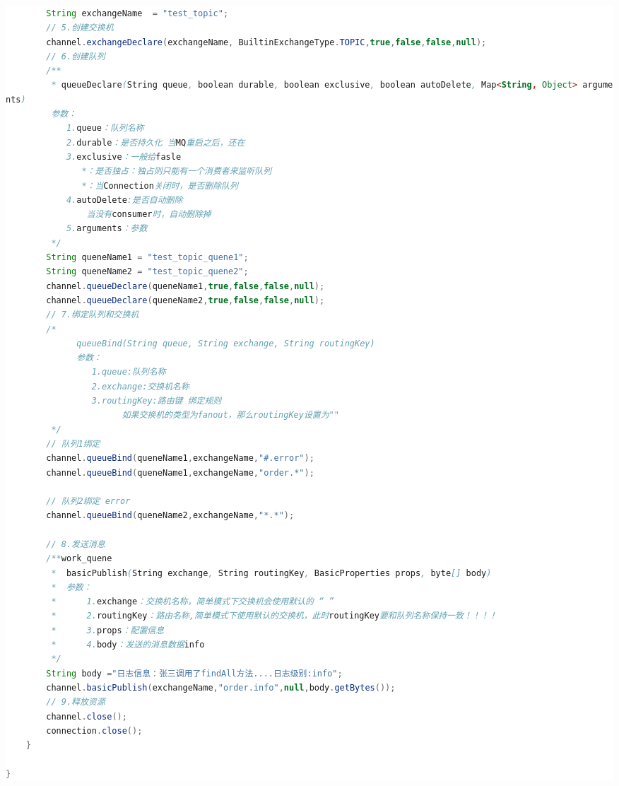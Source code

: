 ~~~java
        String exchangeName  = "test_topic";
        // 5.创建交换机
        channel.exchangeDeclare(exchangeName, BuiltinExchangeType.TOPIC,true,false,false,null);
        // 6.创建队列
        /**
         * queueDeclare(String queue, boolean durable, boolean exclusive, boolean autoDelete, Map<String, Object> arguments)
         参数：
            1.queue：队列名称
            2.durable：是否持久化 当MQ重启之后，还在
            3.exclusive：一般给fasle
               *：是否独占：独占则只能有一个消费者来监听队列
               *：当Connection关闭时，是否删除队列
            4.autoDelete:是否自动删除
                当没有consumer时，自动删除掉
            5.arguments：参数
         */
        String queneName1 = "test_topic_quene1";
        String queneName2 = "test_topic_quene2";
        channel.queueDeclare(queneName1,true,false,false,null);
        channel.queueDeclare(queneName2,true,false,false,null);
        // 7.绑定队列和交换机
        /*
              queueBind(String queue, String exchange, String routingKey)
              参数：
                 1.queue:队列名称
                 2.exchange:交换机名称
                 3.routingKey:路由键 绑定规则
                       如果交换机的类型为fanout，那么routingKey设置为""
         */
        // 队列1绑定
        channel.queueBind(queneName1,exchangeName,"#.error");
        channel.queueBind(queneName1,exchangeName,"order.*");

        // 队列2绑定 error
        channel.queueBind(queneName2,exchangeName,"*.*");

        // 8.发送消息
        /**work_quene
         *  basicPublish(String exchange, String routingKey, BasicProperties props, byte[] body)
         *  参数：
         *      1.exchange：交换机名称，简单模式下交换机会使用默认的 “ ”
         *      2.routingKey：路由名称,简单模式下使用默认的交换机，此时routingKey要和队列名称保持一致！！！！
         *      3.props：配置信息
         *      4.body：发送的消息数据info
         */
        String body ="日志信息：张三调用了findAll方法....日志级别:info";
        channel.basicPublish(exchangeName,"order.info",null,body.getBytes());
        // 9.释放资源
        channel.close();
        connection.close();
    }

}
~~~
